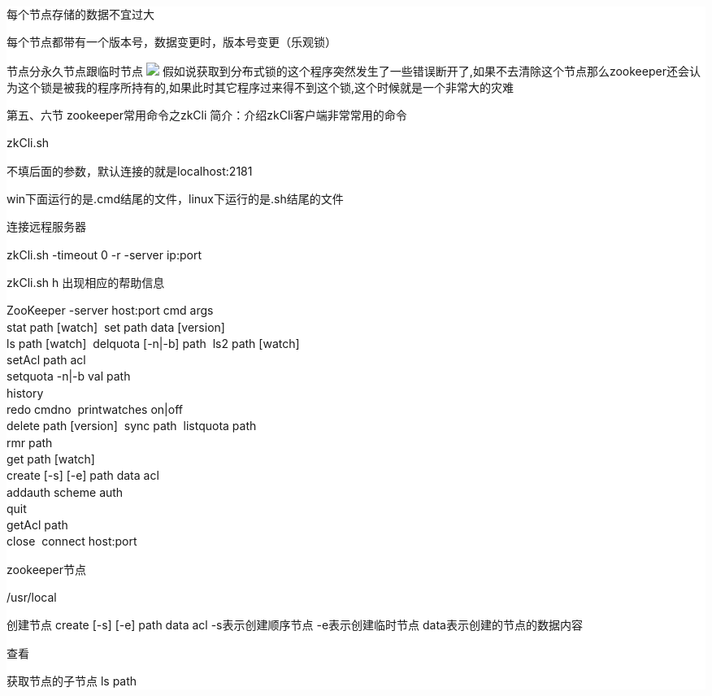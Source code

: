 每个节点存储的数据不宜过大

每个节点都带有一个版本号，数据变更时，版本号变更（乐观锁）

节点分永久节点跟临时节点
![](http://blog-mamba.oss-cn-beijing.aliyuncs.com/dubbo/10.png)
假如说获取到分布式锁的这个程序突然发生了一些错误断开了,如果不去清除这个节点那么zookeeper还会认为这个锁是被我的程序所持有的,如果此时其它程序过来得不到这个锁,这个时候就是一个非常大的灾难

 

 

第五、六节 zookeeper常用命令之zkCli
简介：介绍zkCli客户端非常常用的命令

zkCli.sh

不填后面的参数，默认连接的就是localhost:2181

win下面运行的是.cmd结尾的文件，linux下运行的是.sh结尾的文件

连接远程服务器

zkCli.sh -timeout 0 -r -server ip:port

zkCli.sh h 出现相应的帮助信息

ZooKeeper -server host:port cmd args ​	
    stat path [watch] ​	
    set path data [version] ​	
    ls path [watch] ​ 
    delquota [-n|-b] path ​	
    ls2 path [watch] ​	
    setAcl path acl ​	
    setquota -n|-b val path ​	
    history ​	
    redo cmdno ​ 
    printwatches on|off ​	
    delete path [version] ​	
    sync path ​	
    listquota path ​	
    rmr path ​	
    get path [watch] ​	
    create [-s] [-e] path data acl ​	
    addauth scheme auth ​	
    quit ​	
    getAcl path ​	
    close ​	
    connect host:port

zookeeper节点

/usr/local

创建节点 create [-s] [-e] path data acl -s表示创建顺序节点 -e表示创建临时节点 data表示创建的节点的数据内容

查看

获取节点的子节点 ls path

